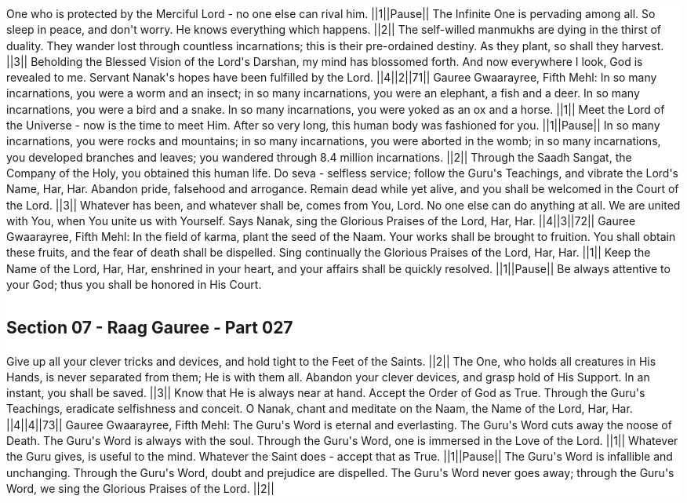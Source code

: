 One who is protected by the Merciful Lord
\- no one else can rival him. ||1||Pause||
The Infinite One is pervading among all.
So sleep in peace, and don't worry.
He knows everything which happens. ||2||
The self-willed manmukhs are dying in the thirst of duality.
They wander lost through countless incarnations; this is their pre-ordained destiny.
As they plant, so shall they harvest. ||3||
Beholding the Blessed Vision of the Lord's Darshan, my mind has blossomed forth.
And now everywhere I look, God is revealed to me.
Servant Nanak's hopes have been fulfilled by the Lord. ||4||2||71||
Gauree Gwaarayree, Fifth Mehl:
In so many incarnations, you were a worm and an insect;
in so many incarnations, you were an elephant, a fish and a deer.
In so many incarnations, you were a bird and a snake.
In so many incarnations, you were yoked as an ox and a horse. ||1||
Meet the Lord of the Universe - now is the time to meet Him.
After so very long, this human body was fashioned for you. ||1||Pause||
In so many incarnations, you were rocks and mountains;
in so many incarnations, you were aborted in the womb;
in so many incarnations, you developed branches and leaves;
you wandered through 8.4 million incarnations. ||2||
Through the Saadh Sangat, the Company of the Holy, you obtained this human life.
Do seva - selfless service; follow the Guru's Teachings, and vibrate the Lord's Name, Har, Har.
Abandon pride, falsehood and arrogance.
Remain dead while yet alive, and you shall be welcomed in the Court of the Lord. ||3||
Whatever has been, and whatever shall be, comes from You, Lord.
No one else can do anything at all.
We are united with You, when You unite us with Yourself.
Says Nanak, sing the Glorious Praises of the Lord, Har, Har. ||4||3||72||
Gauree Gwaarayree, Fifth Mehl:
In the field of karma, plant the seed of the Naam.
Your works shall be brought to fruition.
You shall obtain these fruits, and the fear of death shall be dispelled.
Sing continually the Glorious Praises of the Lord, Har, Har. ||1||
Keep the Name of the Lord, Har, Har, enshrined in your heart,
and your affairs shall be quickly resolved. ||1||Pause||
Be always attentive to your God;
thus you shall be honored in His Court.

## Section 07 - Raag Gauree - Part 027

Give up all your clever tricks and devices,
and hold tight to the Feet of the Saints. ||2||
The One, who holds all creatures in His Hands,
is never separated from them; He is with them all.
Abandon your clever devices, and grasp hold of His Support.
In an instant, you shall be saved. ||3||
Know that He is always near at hand.
Accept the Order of God as True.
Through the Guru's Teachings, eradicate selfishness and conceit.
O Nanak, chant and meditate on the Naam, the Name of the Lord, Har, Har. ||4||4||73||
Gauree Gwaarayree, Fifth Mehl:
The Guru's Word is eternal and everlasting.
The Guru's Word cuts away the noose of Death.
The Guru's Word is always with the soul.
Through the Guru's Word, one is immersed in the Love of the Lord. ||1||
Whatever the Guru gives, is useful to the mind.
Whatever the Saint does - accept that as True. ||1||Pause||
The Guru's Word is infallible and unchanging.
Through the Guru's Word, doubt and prejudice are dispelled.
The Guru's Word never goes away;
through the Guru's Word, we sing the Glorious Praises of the Lord. ||2||